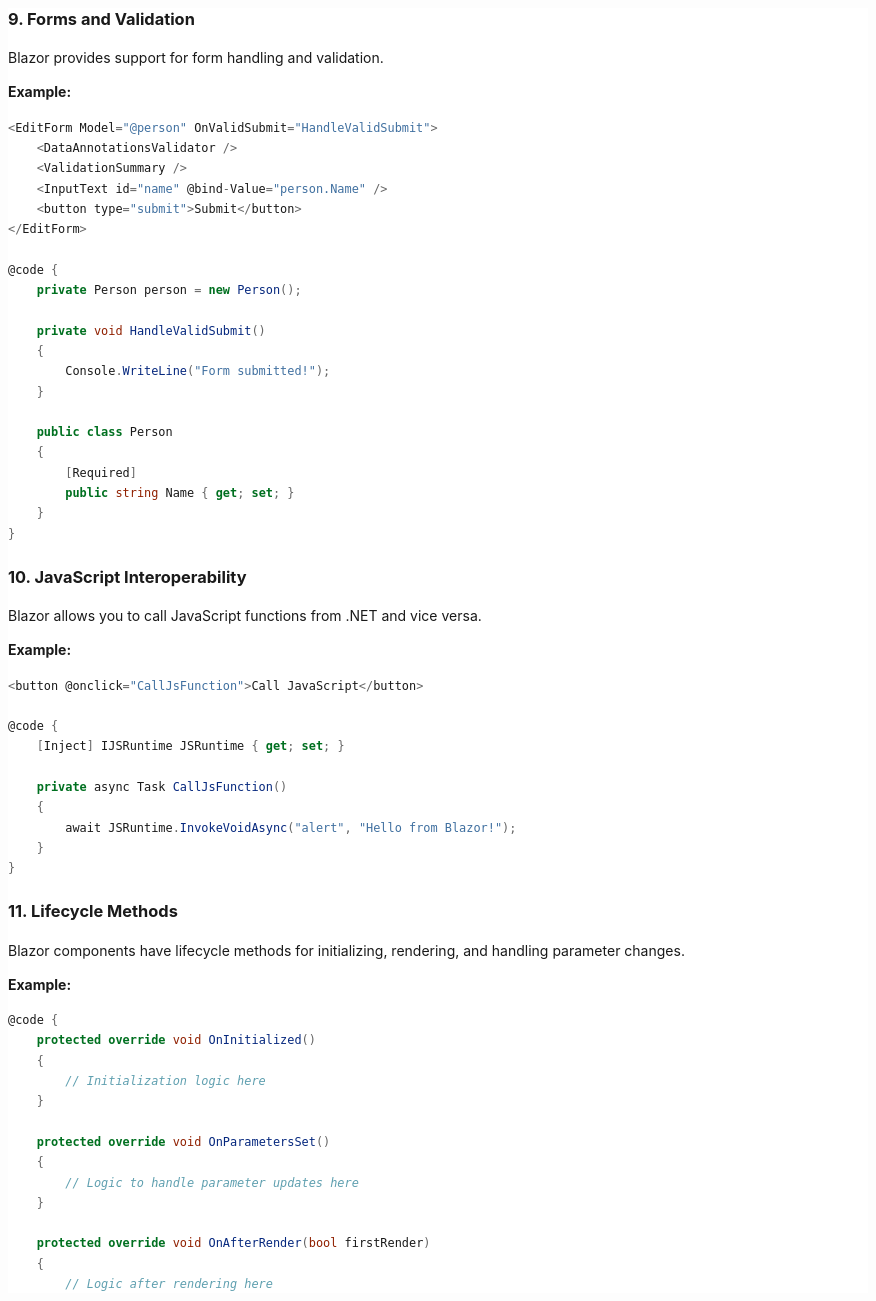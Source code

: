 ### 9. **Forms and Validation**
Blazor provides support for form handling and validation.

**Example:**
```csharp
<EditForm Model="@person" OnValidSubmit="HandleValidSubmit">
    <DataAnnotationsValidator />
    <ValidationSummary />
    <InputText id="name" @bind-Value="person.Name" />
    <button type="submit">Submit</button>
</EditForm>

@code {
    private Person person = new Person();

    private void HandleValidSubmit()
    {
        Console.WriteLine("Form submitted!");
    }

    public class Person
    {
        [Required]
        public string Name { get; set; }
    }
}
```

### 10. **JavaScript Interoperability**
Blazor allows you to call JavaScript functions from .NET and vice versa.

**Example:**
```csharp
<button @onclick="CallJsFunction">Call JavaScript</button>

@code {
    [Inject] IJSRuntime JSRuntime { get; set; }

    private async Task CallJsFunction()
    {
        await JSRuntime.InvokeVoidAsync("alert", "Hello from Blazor!");
    }
}
```

### 11. **Lifecycle Methods**
Blazor components have lifecycle methods for initializing, rendering, and handling parameter changes.

**Example:**
```csharp
@code {
    protected override void OnInitialized()
    {
        // Initialization logic here
    }

    protected override void OnParametersSet()
    {
        // Logic to handle parameter updates here
    }

    protected override void OnAfterRender(bool firstRender)
    {
        // Logic after rendering here
```